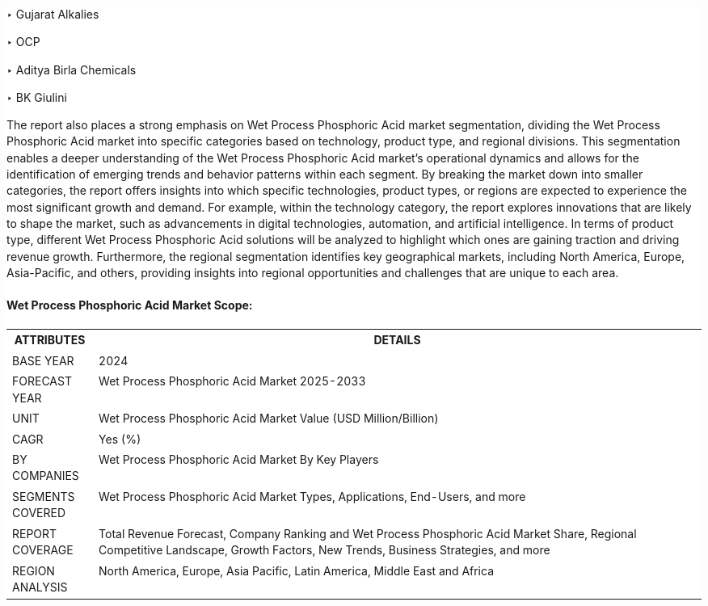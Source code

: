 ‣ Gujarat Alkalies

‣ OCP

‣ Aditya Birla Chemicals

‣ BK Giulini

The report also places a strong emphasis on Wet Process Phosphoric Acid market segmentation, dividing the Wet Process Phosphoric Acid market into specific categories based on technology, product type, and regional divisions. This segmentation enables a deeper understanding of the Wet Process Phosphoric Acid market’s operational dynamics and allows for the identification of emerging trends and behavior patterns within each segment. By breaking the market down into smaller categories, the report offers insights into which specific technologies, product types, or regions are expected to experience the most significant growth and demand. For example, within the technology category, the report explores innovations that are likely to shape the market, such as advancements in digital technologies, automation, and artificial intelligence. In terms of product type, different Wet Process Phosphoric Acid solutions will be analyzed to highlight which ones are gaining traction and driving revenue growth. Furthermore, the regional segmentation identifies key geographical markets, including North America, Europe, Asia-Pacific, and others, providing insights into regional opportunities and challenges that are unique to each area.

<h4>Wet Process Phosphoric Acid Market Scope:</h4>
<table>
<tr>
<th>ATTRIBUTES</th>
<th>DETAILS</th>
</tr>
<tr>
<td>BASE YEAR</td>
<td>2024</td>
</tr>
<tr>
<td>FORECAST YEAR</td>
<td>Wet Process Phosphoric Acid Market 2025-2033</td>
</tr>
<tr>
<td>UNIT</td>
<td>Wet Process Phosphoric Acid Market Value (USD Million/Billion)</td>
<tr>
<td>CAGR</td>
<td>Yes (%)</td>
</tr>
</tr>
<tr>
<td>BY COMPANIES</td>
<td>Wet Process Phosphoric Acid Market By Key Players</td>
</tr>
<tr>
<td>SEGMENTS COVERED</td>
<td>Wet Process Phosphoric Acid Market Types, Applications, End-Users, and more</td>
</tr>
<tr>
<td>REPORT COVERAGE</td>
<td>Total Revenue Forecast, Company Ranking and Wet Process Phosphoric Acid Market Share, Regional Competitive Landscape, Growth Factors, New Trends, Business Strategies, and more</td>
</tr>
<tr>
<td>REGION ANALYSIS</td>
<td>North America, Europe, Asia Pacific, Latin America, Middle East and Africa</td>
</tr>
</table>
